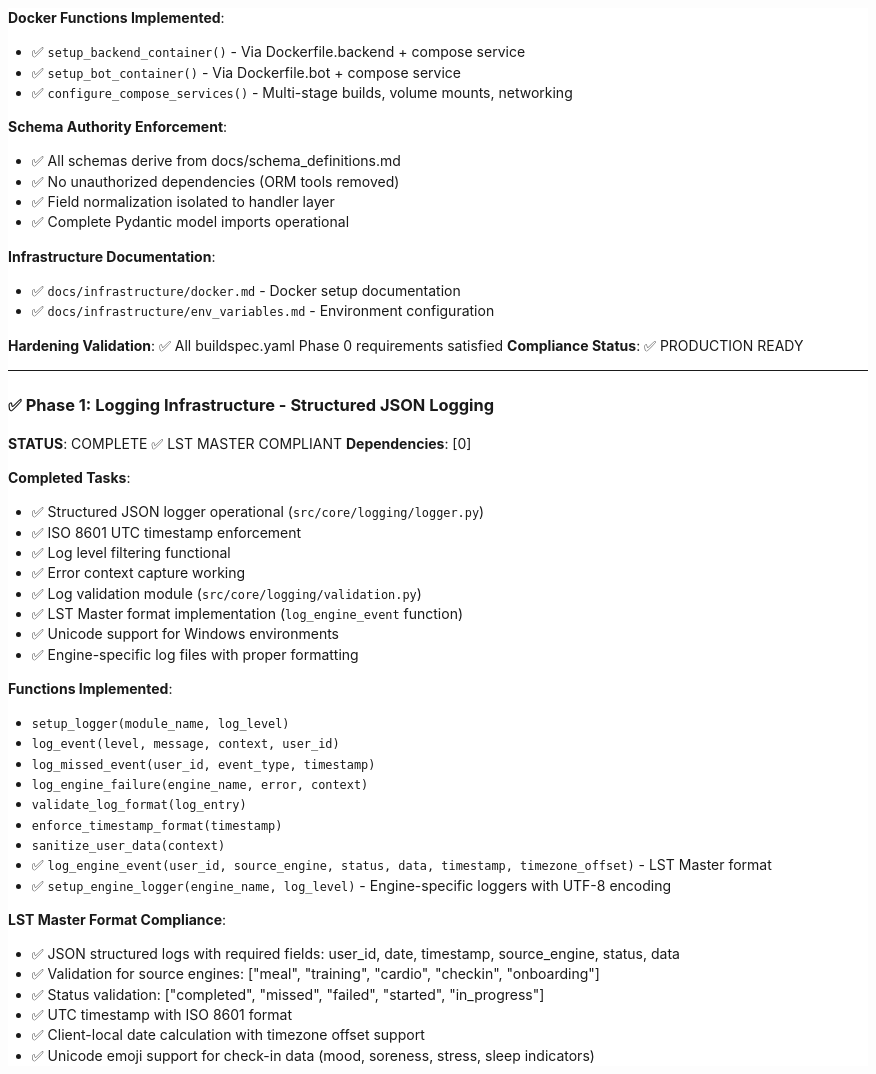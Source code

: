**Docker Functions Implemented**:
- ✅ `setup_backend_container()` - Via Dockerfile.backend + compose service
- ✅ `setup_bot_container()` - Via Dockerfile.bot + compose service  
- ✅ `configure_compose_services()` - Multi-stage builds, volume mounts, networking

**Schema Authority Enforcement**:
- ✅ All schemas derive from docs/schema_definitions.md
- ✅ No unauthorized dependencies (ORM tools removed)
- ✅ Field normalization isolated to handler layer
- ✅ Complete Pydantic model imports operational

**Infrastructure Documentation**:
- ✅ `docs/infrastructure/docker.md` - Docker setup documentation
- ✅ `docs/infrastructure/env_variables.md` - Environment configuration

**Hardening Validation**: ✅ All buildspec.yaml Phase 0 requirements satisfied
**Compliance Status**: ✅ PRODUCTION READY

---

### ✅ Phase 1: Logging Infrastructure - Structured JSON Logging
**STATUS**: COMPLETE ✅ LST MASTER COMPLIANT
**Dependencies**: [0]

**Completed Tasks**:
- ✅ Structured JSON logger operational (`src/core/logging/logger.py`)
- ✅ ISO 8601 UTC timestamp enforcement
- ✅ Log level filtering functional
- ✅ Error context capture working
- ✅ Log validation module (`src/core/logging/validation.py`)
- ✅ LST Master format implementation (`log_engine_event` function)
- ✅ Unicode support for Windows environments
- ✅ Engine-specific log files with proper formatting

**Functions Implemented**:
- `setup_logger(module_name, log_level)`
- `log_event(level, message, context, user_id)`
- `log_missed_event(user_id, event_type, timestamp)`
- `log_engine_failure(engine_name, error, context)`
- `validate_log_format(log_entry)`
- `enforce_timestamp_format(timestamp)`
- `sanitize_user_data(context)`
- ✅ `log_engine_event(user_id, source_engine, status, data, timestamp, timezone_offset)` - LST Master format
- ✅ `setup_engine_logger(engine_name, log_level)` - Engine-specific loggers with UTF-8 encoding

**LST Master Format Compliance**:
- ✅ JSON structured logs with required fields: user_id, date, timestamp, source_engine, status, data
- ✅ Validation for source engines: ["meal", "training", "cardio", "checkin", "onboarding"]
- ✅ Status validation: ["completed", "missed", "failed", "started", "in_progress"]
- ✅ UTC timestamp with ISO 8601 format
- ✅ Client-local date calculation with timezone offset support
- ✅ Unicode emoji support for check-in data (mood, soreness, stress, sleep indicators)
